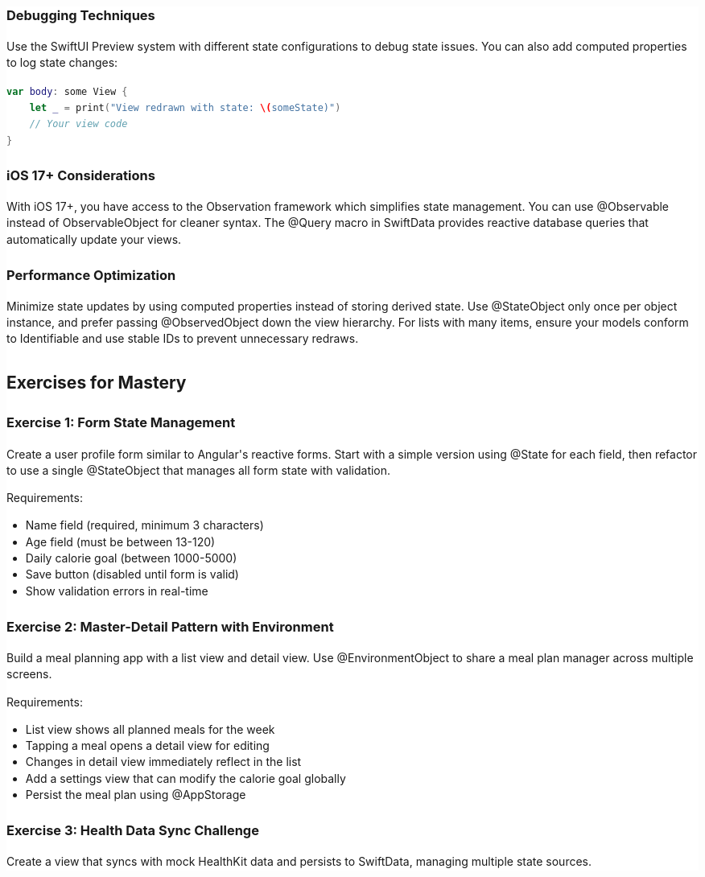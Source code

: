 ### Debugging Techniques

Use the SwiftUI Preview system with different state configurations to debug state issues. You can also add computed properties to log state changes:

```swift
var body: some View {
    let _ = print("View redrawn with state: \(someState)")
    // Your view code
}
```

### iOS 17+ Considerations

With iOS 17+, you have access to the Observation framework which simplifies state management. You can use @Observable instead of ObservableObject for cleaner syntax. The @Query macro in SwiftData provides reactive database queries that automatically update your views.

### Performance Optimization

Minimize state updates by using computed properties instead of storing derived state. Use @StateObject only once per object instance, and prefer passing @ObservedObject down the view hierarchy. For lists with many items, ensure your models conform to Identifiable and use stable IDs to prevent unnecessary redraws.

## Exercises for Mastery

### Exercise 1: Form State Management
Create a user profile form similar to Angular's reactive forms. Start with a simple version using @State for each field, then refactor to use a single @StateObject that manages all form state with validation.

Requirements:
- Name field (required, minimum 3 characters)
- Age field (must be between 13-120)
- Daily calorie goal (between 1000-5000)
- Save button (disabled until form is valid)
- Show validation errors in real-time

### Exercise 2: Master-Detail Pattern with Environment
Build a meal planning app with a list view and detail view. Use @EnvironmentObject to share a meal plan manager across multiple screens.

Requirements:
- List view shows all planned meals for the week
- Tapping a meal opens a detail view for editing
- Changes in detail view immediately reflect in the list
- Add a settings view that can modify the calorie goal globally
- Persist the meal plan using @AppStorage

### Exercise 3: Health Data Sync Challenge
Create a view that syncs with mock HealthKit data and persists to SwiftData, managing multiple state sources.
